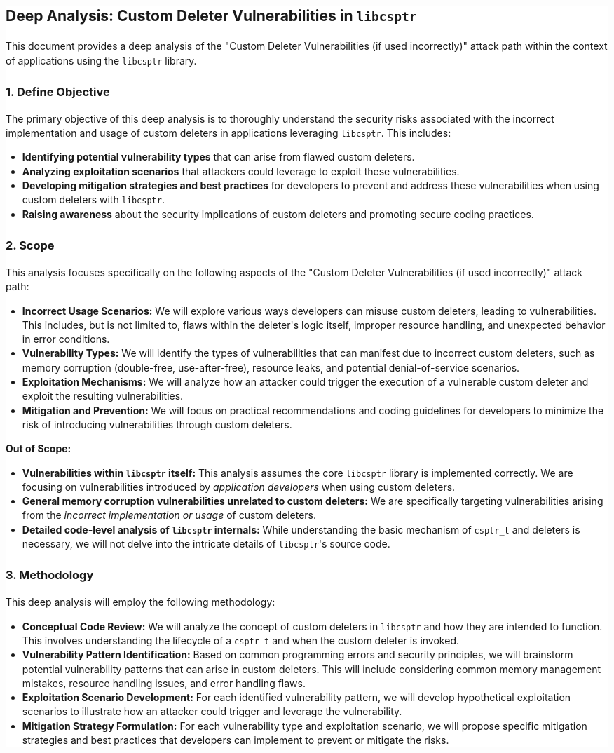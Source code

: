 ## Deep Analysis: Custom Deleter Vulnerabilities in `libcsptr`

This document provides a deep analysis of the "Custom Deleter Vulnerabilities (if used incorrectly)" attack path within the context of applications using the `libcsptr` library.

### 1. Define Objective

The primary objective of this deep analysis is to thoroughly understand the security risks associated with the incorrect implementation and usage of custom deleters in applications leveraging `libcsptr`.  This includes:

* **Identifying potential vulnerability types** that can arise from flawed custom deleters.
* **Analyzing exploitation scenarios** that attackers could leverage to exploit these vulnerabilities.
* **Developing mitigation strategies and best practices** for developers to prevent and address these vulnerabilities when using custom deleters with `libcsptr`.
* **Raising awareness** about the security implications of custom deleters and promoting secure coding practices.

### 2. Scope

This analysis focuses specifically on the following aspects of the "Custom Deleter Vulnerabilities (if used incorrectly)" attack path:

* **Incorrect Usage Scenarios:**  We will explore various ways developers can misuse custom deleters, leading to vulnerabilities. This includes, but is not limited to, flaws within the deleter's logic itself, improper resource handling, and unexpected behavior in error conditions.
* **Vulnerability Types:** We will identify the types of vulnerabilities that can manifest due to incorrect custom deleters, such as memory corruption (double-free, use-after-free), resource leaks, and potential denial-of-service scenarios.
* **Exploitation Mechanisms:** We will analyze how an attacker could trigger the execution of a vulnerable custom deleter and exploit the resulting vulnerabilities.
* **Mitigation and Prevention:** We will focus on practical recommendations and coding guidelines for developers to minimize the risk of introducing vulnerabilities through custom deleters.

**Out of Scope:**

* **Vulnerabilities within `libcsptr` itself:** This analysis assumes the core `libcsptr` library is implemented correctly. We are focusing on vulnerabilities introduced by *application developers* when using custom deleters.
* **General memory corruption vulnerabilities unrelated to custom deleters:** We are specifically targeting vulnerabilities arising from the *incorrect implementation or usage* of custom deleters.
* **Detailed code-level analysis of `libcsptr` internals:**  While understanding the basic mechanism of `csptr_t` and deleters is necessary, we will not delve into the intricate details of `libcsptr`'s source code.

### 3. Methodology

This deep analysis will employ the following methodology:

* **Conceptual Code Review:** We will analyze the concept of custom deleters in `libcsptr` and how they are intended to function. This involves understanding the lifecycle of a `csptr_t` and when the custom deleter is invoked.
* **Vulnerability Pattern Identification:** Based on common programming errors and security principles, we will brainstorm potential vulnerability patterns that can arise in custom deleters. This will include considering common memory management mistakes, resource handling issues, and error handling flaws.
* **Exploitation Scenario Development:** For each identified vulnerability pattern, we will develop hypothetical exploitation scenarios to illustrate how an attacker could trigger and leverage the vulnerability.
* **Mitigation Strategy Formulation:**  For each vulnerability type and exploitation scenario, we will propose specific mitigation strategies and best practices that developers can implement to prevent or mitigate the risks.